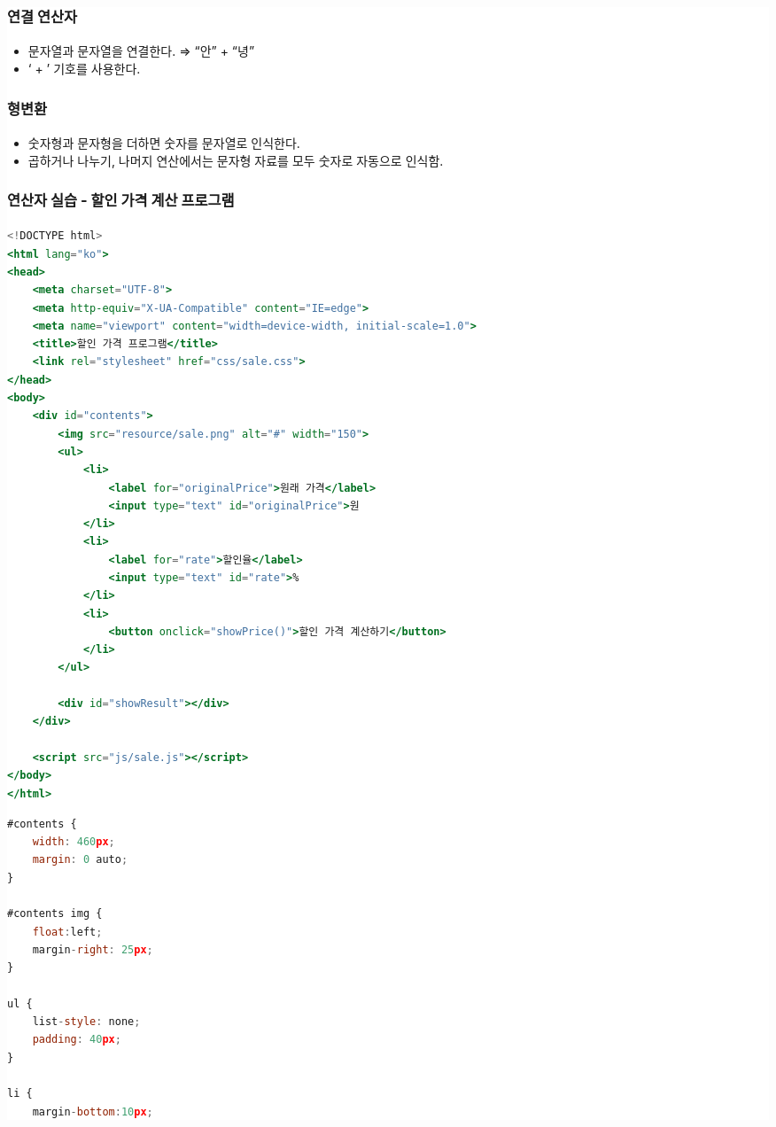 ### 연결 연산자

- 문자열과 문자열을 연결한다. ⇒ “안” + “녕”
- ‘ + ’ 기호를 사용한다.

### 형변환

- 숫자형과 문자형을 더하면 숫자를 문자열로 인식한다.
- 곱하거나 나누기, 나머지 연산에서는 문자형 자료를 모두 숫자로 자동으로 인식함.

### 연산자 실습 - 할인 가격 계산 프로그램

```jsx
<!DOCTYPE html>
<html lang="ko">
<head>
    <meta charset="UTF-8">
    <meta http-equiv="X-UA-Compatible" content="IE=edge">
    <meta name="viewport" content="width=device-width, initial-scale=1.0">
    <title>할인 가격 프로그램</title>
    <link rel="stylesheet" href="css/sale.css">
</head>
<body>
    <div id="contents">
        <img src="resource/sale.png" alt="#" width="150">
        <ul>
            <li>
                <label for="originalPrice">원래 가격</label>
                <input type="text" id="originalPrice">원
            </li>
            <li>
                <label for="rate">할인율</label>
                <input type="text" id="rate">%
            </li>
            <li>
                <button onclick="showPrice()">할인 가격 계산하기</button>
            </li>
        </ul>
        
        <div id="showResult"></div>
    </div>

    <script src="js/sale.js"></script>
</body>
</html>
```

```jsx
#contents {
    width: 460px;
    margin: 0 auto;
}

#contents img {
    float:left;
    margin-right: 25px;
}

ul {
    list-style: none;
    padding: 40px;
}

li {
    margin-bottom:10px;
```